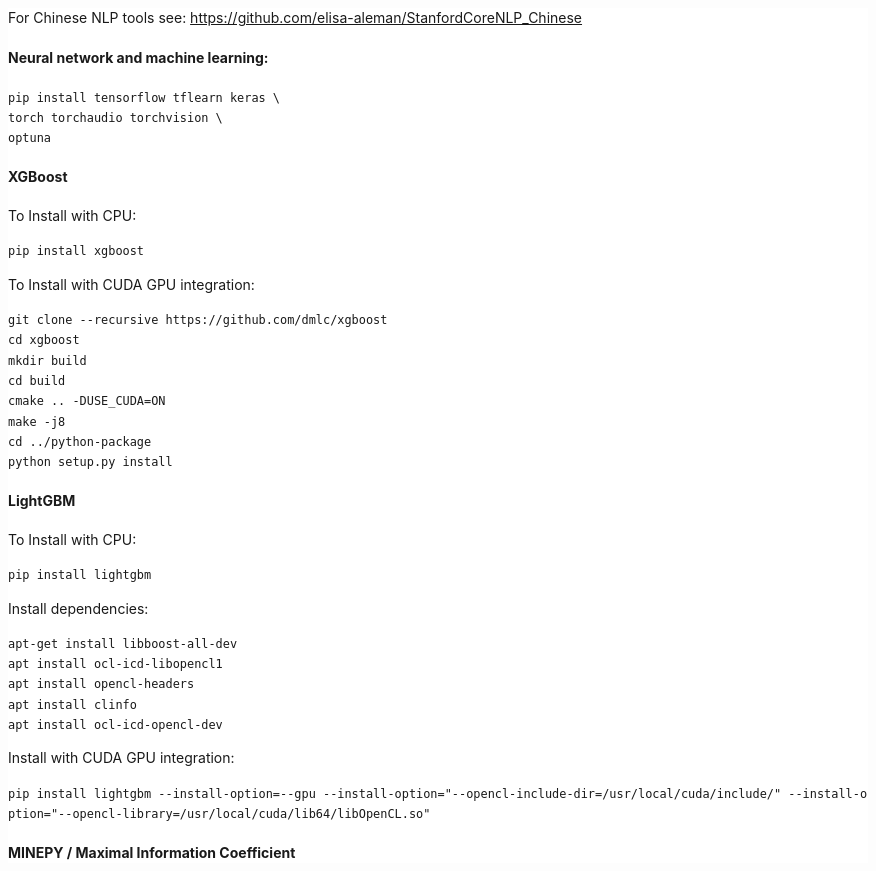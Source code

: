 For Chinese NLP tools see:
https://github.com/elisa-aleman/StanfordCoreNLP_Chinese

<a id="neural-network-and-machine-learning"></a>
#### Neural network and machine learning:
```
pip install tensorflow tflearn keras \
torch torchaudio torchvision \
optuna
```
<a id="xgboost"></a>
#### XGBoost 

To Install with CPU:
```
pip install xgboost
```

To Install with CUDA GPU integration:
```
git clone --recursive https://github.com/dmlc/xgboost
cd xgboost
mkdir build
cd build
cmake .. -DUSE_CUDA=ON
make -j8
cd ../python-package
python setup.py install
```

<a id="lightgbm"></a>
#### LightGBM

To Install with CPU:

```
pip install lightgbm
```

Install dependencies:
```
apt-get install libboost-all-dev
apt install ocl-icd-libopencl1
apt install opencl-headers
apt install clinfo
apt install ocl-icd-opencl-dev
```
Install with CUDA GPU integration:

```
pip install lightgbm --install-option=--gpu --install-option="--opencl-include-dir=/usr/local/cuda/include/" --install-option="--opencl-library=/usr/local/cuda/lib64/libOpenCL.so"
```

<a id="minepy--maximal-information-coefficient"></a>
#### MINEPY / Maximal Information Coefficient
